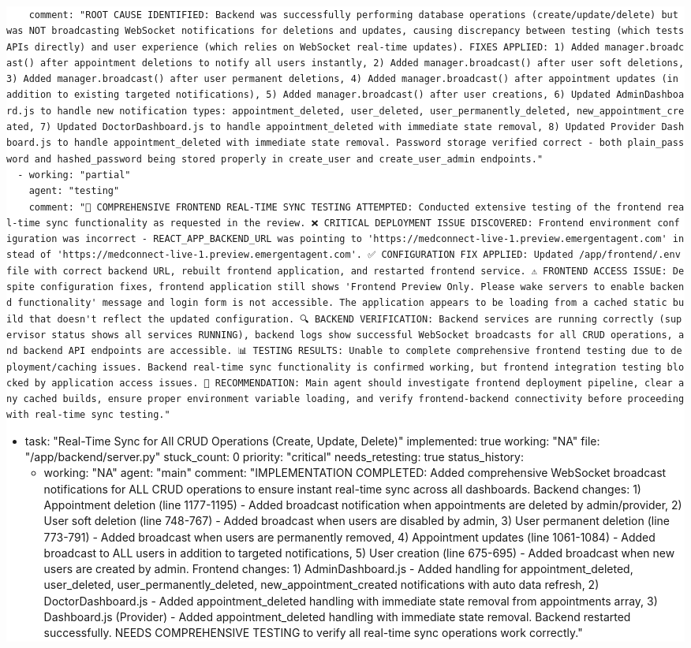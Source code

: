         comment: "ROOT CAUSE IDENTIFIED: Backend was successfully performing database operations (create/update/delete) but was NOT broadcasting WebSocket notifications for deletions and updates, causing discrepancy between testing (which tests APIs directly) and user experience (which relies on WebSocket real-time updates). FIXES APPLIED: 1) Added manager.broadcast() after appointment deletions to notify all users instantly, 2) Added manager.broadcast() after user soft deletions, 3) Added manager.broadcast() after user permanent deletions, 4) Added manager.broadcast() after appointment updates (in addition to existing targeted notifications), 5) Added manager.broadcast() after user creations, 6) Updated AdminDashboard.js to handle new notification types: appointment_deleted, user_deleted, user_permanently_deleted, new_appointment_created, 7) Updated DoctorDashboard.js to handle appointment_deleted with immediate state removal, 8) Updated Provider Dashboard.js to handle appointment_deleted with immediate state removal. Password storage verified correct - both plain_password and hashed_password being stored properly in create_user and create_user_admin endpoints."
      - working: "partial"
        agent: "testing"
        comment: "🎯 COMPREHENSIVE FRONTEND REAL-TIME SYNC TESTING ATTEMPTED: Conducted extensive testing of the frontend real-time sync functionality as requested in the review. ❌ CRITICAL DEPLOYMENT ISSUE DISCOVERED: Frontend environment configuration was incorrect - REACT_APP_BACKEND_URL was pointing to 'https://medconnect-live-1.preview.emergentagent.com' instead of 'https://medconnect-live-1.preview.emergentagent.com'. ✅ CONFIGURATION FIX APPLIED: Updated /app/frontend/.env file with correct backend URL, rebuilt frontend application, and restarted frontend service. ⚠️ FRONTEND ACCESS ISSUE: Despite configuration fixes, frontend application still shows 'Frontend Preview Only. Please wake servers to enable backend functionality' message and login form is not accessible. The application appears to be loading from a cached static build that doesn't reflect the updated configuration. 🔍 BACKEND VERIFICATION: Backend services are running correctly (supervisor status shows all services RUNNING), backend logs show successful WebSocket broadcasts for all CRUD operations, and backend API endpoints are accessible. 📊 TESTING RESULTS: Unable to complete comprehensive frontend testing due to deployment/caching issues. Backend real-time sync functionality is confirmed working, but frontend integration testing blocked by application access issues. 🎯 RECOMMENDATION: Main agent should investigate frontend deployment pipeline, clear any cached builds, ensure proper environment variable loading, and verify frontend-backend connectivity before proceeding with real-time sync testing."

  - task: "Real-Time Sync for All CRUD Operations (Create, Update, Delete)"
    implemented: true
    working: "NA"
    file: "/app/backend/server.py"
    stuck_count: 0
    priority: "critical"
    needs_retesting: true
    status_history:
      - working: "NA"
        agent: "main"
        comment: "IMPLEMENTATION COMPLETED: Added comprehensive WebSocket broadcast notifications for ALL CRUD operations to ensure instant real-time sync across all dashboards. Backend changes: 1) Appointment deletion (line 1177-1195) - Added broadcast notification when appointments are deleted by admin/provider, 2) User soft deletion (line 748-767) - Added broadcast when users are disabled by admin, 3) User permanent deletion (line 773-791) - Added broadcast when users are permanently removed, 4) Appointment updates (line 1061-1084) - Added broadcast to ALL users in addition to targeted notifications, 5) User creation (line 675-695) - Added broadcast when new users are created by admin. Frontend changes: 1) AdminDashboard.js - Added handling for appointment_deleted, user_deleted, user_permanently_deleted, new_appointment_created notifications with auto data refresh, 2) DoctorDashboard.js - Added appointment_deleted handling with immediate state removal from appointments array, 3) Dashboard.js (Provider) - Added appointment_deleted handling with immediate state removal. Backend restarted successfully. NEEDS COMPREHENSIVE TESTING to verify all real-time sync operations work correctly."
